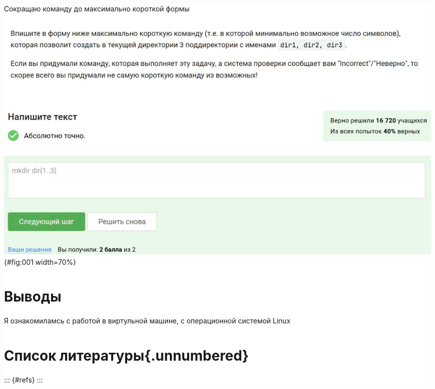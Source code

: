Сокращаю команду до максимально короткой формы  

![Вопрос 36](image/36.jpg){#fig:001 width=70%}

# Выводы

Я ознакомиламсь с работой в виртульной машине, с операционной системой Linux


# Список литературы{.unnumbered}

::: {#refs}
:::
